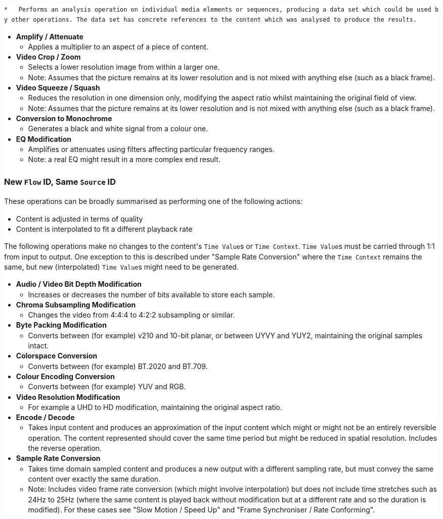     *   Performs an analysis operation on individual media elements or sequences, producing a data set which could be used by other operations. The data set has concrete references to the content which was analysed to produce the results.
*   **Amplify / Attenuate**
    *   Applies a multiplier to an aspect of a piece of content.
*   **Video Crop / Zoom**
    *   Selects a lower resolution image from within a larger one.
    *   Note: Assumes that the picture remains at its lower resolution and is not mixed with anything else (such as a black frame).
*   **Video Squeeze / Squash**
    *   Reduces the resolution in one dimension only, modifying the aspect ratio whilst maintaining the original field of view.
    *   Note: Assumes that the picture remains at its lower resolution and is not mixed with anything else (such as a black frame).
*   **Conversion to Monochrome**
    *   Generates a black and white signal from a colour one.
*   **EQ Modification**
    *   Amplifies or attenuates using filters affecting particular frequency ranges.
    *   Note: a real EQ might result in a more complex end result.

### New `Flow` ID, Same `Source` ID

These operations can be broadly summarised as performing one of the following actions:
*   Content is adjusted in terms of quality
*   Content is interpolated to fit a different playback rate

The following operations make no changes to the content's `Time Value`s or `Time Context`. `Time Value`s must be carried through 1:1 from input to output. One exception to this is described under "Sample Rate Conversion" where the `Time Context` remains the same, but new (interpolated) `Time Value`s might need to be generated.

*   **Audio / Video Bit Depth Modification**
    *   Increases or decreases the number of bits available to store each sample.
*   **Chroma Subsampling Modification**
    *   Changes the video from 4:4:4 to 4:2:2 subsampling or similar.
*   **Byte Packing Modification**
    *   Converts between (for example) v210 and 10-bit planar, or between UYVY and YUY2, maintaining the original samples intact.
*   **Colorspace Conversion**
    *   Converts between (for example) BT.2020 and BT.709.
*   **Colour Encoding Conversion**
    *   Converts between (for example) YUV and RGB.
*   **Video Resolution Modification**
    *   For example a UHD to HD modification, maintaining the original aspect ratio.
*   **Encode / Decode**
    *   Takes input content and produces an approximation of the input content which might or might not be an entirely reversible operation. The content represented should cover the same time period but might be reduced in spatial resolution. Includes the reverse operation.
*   **Sample Rate Conversion**
    *   Takes time domain sampled content and produces a new output with a different sampling rate, but must convey the same content over exactly the same duration.
    *   Note: Includes video frame rate conversion (which might involve interpolation) but does not include time stretches such as 24Hz to 25Hz (where the same content is played back without modification but at a different rate and so the duration is modified). For these cases see "Slow Motion / Speed Up" and "Frame Synchroniser / Rate Conforming".
